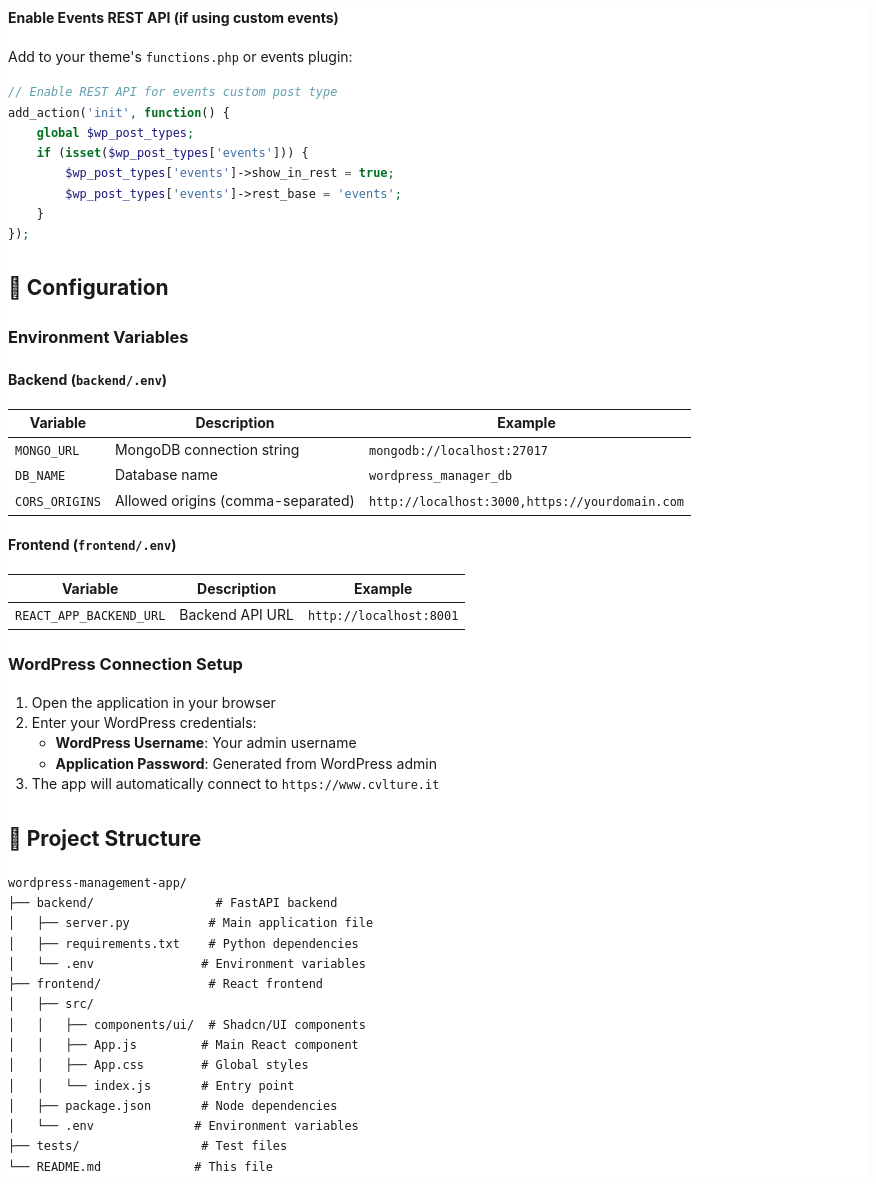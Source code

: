 #### Enable Events REST API (if using custom events)
Add to your theme's `functions.php` or events plugin:
```php
// Enable REST API for events custom post type
add_action('init', function() {
    global $wp_post_types;
    if (isset($wp_post_types['events'])) {
        $wp_post_types['events']->show_in_rest = true;
        $wp_post_types['events']->rest_base = 'events';
    }
});
```

## 🔧 Configuration

### Environment Variables

#### Backend (`backend/.env`)
| Variable | Description | Example |
|----------|-------------|---------|
| `MONGO_URL` | MongoDB connection string | `mongodb://localhost:27017` |
| `DB_NAME` | Database name | `wordpress_manager_db` |
| `CORS_ORIGINS` | Allowed origins (comma-separated) | `http://localhost:3000,https://yourdomain.com` |

#### Frontend (`frontend/.env`)
| Variable | Description | Example |
|----------|-------------|---------|
| `REACT_APP_BACKEND_URL` | Backend API URL | `http://localhost:8001` |

### WordPress Connection Setup
1. Open the application in your browser
2. Enter your WordPress credentials:
   - **WordPress Username**: Your admin username
   - **Application Password**: Generated from WordPress admin
3. The app will automatically connect to `https://www.cvlture.it`

## 📁 Project Structure

```
wordpress-management-app/
├── backend/                 # FastAPI backend
│   ├── server.py           # Main application file
│   ├── requirements.txt    # Python dependencies
│   └── .env               # Environment variables
├── frontend/               # React frontend
│   ├── src/
│   │   ├── components/ui/  # Shadcn/UI components
│   │   ├── App.js         # Main React component
│   │   ├── App.css        # Global styles
│   │   └── index.js       # Entry point
│   ├── package.json       # Node dependencies
│   └── .env              # Environment variables
├── tests/                 # Test files
└── README.md             # This file
```
